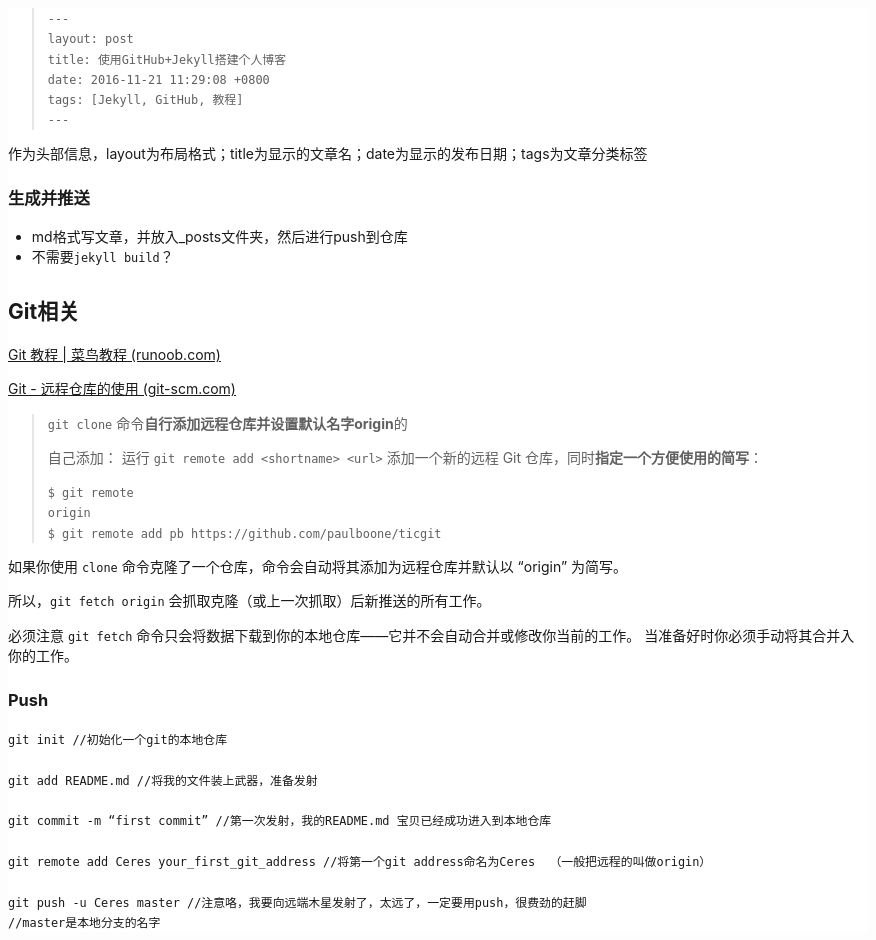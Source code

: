 > ```
> ---
> layout: post
> title: 使用GitHub+Jekyll搭建个人博客
> date: 2016-11-21 11:29:08 +0800
> tags: [Jekyll, GitHub, 教程]
> ---
> ```

作为头部信息，layout为布局格式；title为显示的文章名；date为显示的发布日期；tags为文章分类标签

### 生成并推送

- md格式写文章，并放入_posts文件夹，然后进行push到仓库
- 不需要`jekyll build`？



## Git相关

[Git 教程 | 菜鸟教程 (runoob.com)](https://www.runoob.com/git/git-tutorial.html)

[Git - 远程仓库的使用 (git-scm.com)](https://git-scm.com/book/zh/v2/Git-基础-远程仓库的使用)

> `git clone` 命令**自行添加远程仓库并设置默认名字origin**的
>
> 自己添加： 运行 `git remote add <shortname> <url>` 添加一个新的远程 Git 仓库，同时**指定一个方便使用的简写**：
>
> ```console
> $ git remote
> origin
> $ git remote add pb https://github.com/paulboone/ticgit
> ```

如果你使用 `clone` 命令克隆了一个仓库，命令会自动将其添加为远程仓库并默认以 “origin” 为简写。 

所以，`git fetch origin` 会抓取克隆（或上一次抓取）后新推送的所有工作。 

必须注意 `git fetch` 命令只会将数据下载到你的本地仓库——它并不会自动合并或修改你当前的工作。 当准备好时你必须手动将其合并入你的工作。



### Push

```
git init //初始化一个git的本地仓库
 
git add README.md //将我的文件装上武器，准备发射
 
git commit -m “first commit” //第一次发射，我的README.md 宝贝已经成功进入到本地仓库
 
git remote add Ceres your_first_git_address //将第一个git address命名为Ceres  （一般把远程的叫做origin）
 
git push -u Ceres master //注意咯，我要向远端木星发射了，太远了，一定要用push，很费劲的赶脚
//master是本地分支的名字
```
